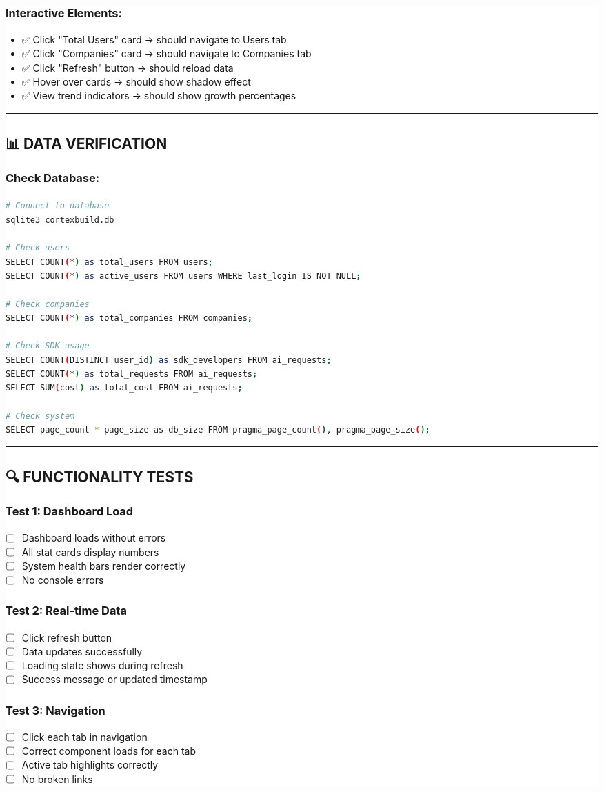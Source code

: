 ### **Interactive Elements:**
- ✅ Click "Total Users" card → should navigate to Users tab
- ✅ Click "Companies" card → should navigate to Companies tab
- ✅ Click "Refresh" button → should reload data
- ✅ Hover over cards → should show shadow effect
- ✅ View trend indicators → should show growth percentages

---

## 📊 **DATA VERIFICATION**

### **Check Database:**
```bash
# Connect to database
sqlite3 cortexbuild.db

# Check users
SELECT COUNT(*) as total_users FROM users;
SELECT COUNT(*) as active_users FROM users WHERE last_login IS NOT NULL;

# Check companies
SELECT COUNT(*) as total_companies FROM companies;

# Check SDK usage
SELECT COUNT(DISTINCT user_id) as sdk_developers FROM ai_requests;
SELECT COUNT(*) as total_requests FROM ai_requests;
SELECT SUM(cost) as total_cost FROM ai_requests;

# Check system
SELECT page_count * page_size as db_size FROM pragma_page_count(), pragma_page_size();
```

---

## 🔍 **FUNCTIONALITY TESTS**

### **Test 1: Dashboard Load**
- [ ] Dashboard loads without errors
- [ ] All stat cards display numbers
- [ ] System health bars render correctly
- [ ] No console errors

### **Test 2: Real-time Data**
- [ ] Click refresh button
- [ ] Data updates successfully
- [ ] Loading state shows during refresh
- [ ] Success message or updated timestamp

### **Test 3: Navigation**
- [ ] Click each tab in navigation
- [ ] Correct component loads for each tab
- [ ] Active tab highlights correctly
- [ ] No broken links
